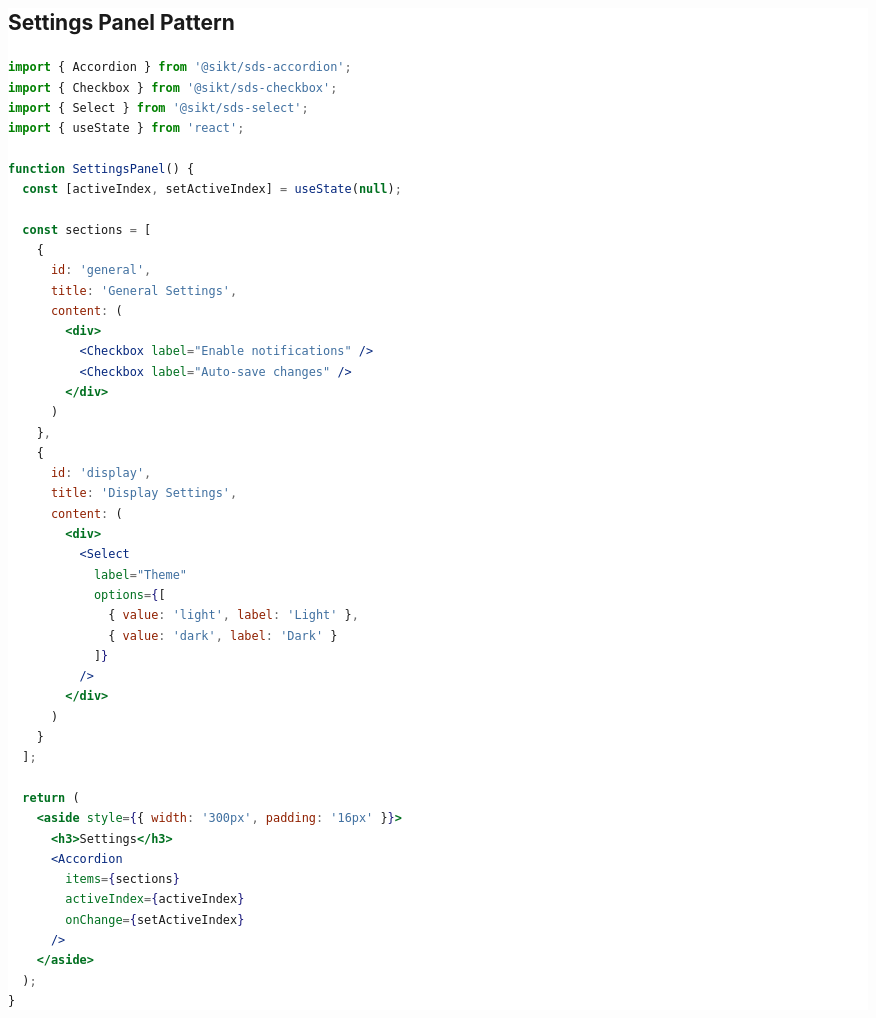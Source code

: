 ## Settings Panel Pattern

```jsx
import { Accordion } from '@sikt/sds-accordion';
import { Checkbox } from '@sikt/sds-checkbox';
import { Select } from '@sikt/sds-select';
import { useState } from 'react';

function SettingsPanel() {
  const [activeIndex, setActiveIndex] = useState(null);

  const sections = [
    {
      id: 'general',
      title: 'General Settings',
      content: (
        <div>
          <Checkbox label="Enable notifications" />
          <Checkbox label="Auto-save changes" />
        </div>
      )
    },
    {
      id: 'display',
      title: 'Display Settings',
      content: (
        <div>
          <Select
            label="Theme"
            options={[
              { value: 'light', label: 'Light' },
              { value: 'dark', label: 'Dark' }
            ]}
          />
        </div>
      )
    }
  ];

  return (
    <aside style={{ width: '300px', padding: '16px' }}>
      <h3>Settings</h3>
      <Accordion
        items={sections}
        activeIndex={activeIndex}
        onChange={setActiveIndex}
      />
    </aside>
  );
}
```

